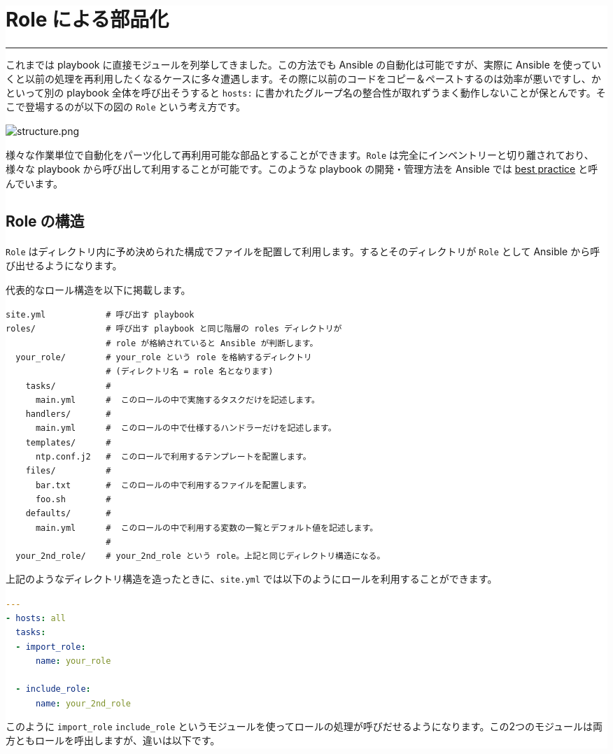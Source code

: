 # Role による部品化
---
これまでは playbook に直接モジュールを列挙してきました。この方法でも Ansible の自動化は可能ですが、実際に Ansible を使っていくと以前の処理を再利用したくなるケースに多々遭遇します。その際に以前のコードをコピー＆ペーストするのは効率が悪いですし、かといって別の playbook 全体を呼び出そうすると `hosts:` に書かれたグループ名の整合性が取れずうまく動作しないことが保とんです。そこで登場するのが以下の図の `Role` という考え方です。

![structure.png](https://raw.githubusercontent.com/irixjp/katacoda-scenarios/master/master-course-data/assets/01/structure.png)

様々な作業単位で自動化をパーツ化して再利用可能な部品とすることができます。`Role` は完全にインベントリーと切り離されており、様々な playbook から呼び出して利用することが可能です。このような playbook の開発・管理方法を Ansible では [best practice](https://docs.ansible.com/ansible/latest/user_guide/playbooks_best_practices.html) と呼んでいます。

## Role の構造
`Role` はディレクトリ内に予め決められた構成でファイルを配置して利用します。するとそのディレクトリが `Role` として Ansible から呼び出せるようになります。

代表的なロール構造を以下に掲載します。
```
site.yml            # 呼び出す playbook
roles/              # 呼び出す playbook と同じ階層の roles ディレクトリが
                    # role が格納されていると Ansible が判断します。 
  your_role/        # your_role という role を格納するディレクトリ
                    # (ディレクトリ名 = role 名となります)
    tasks/          #
      main.yml      #  このロールの中で実施するタスクだけを記述します。
    handlers/       #
      main.yml      #  このロールの中で仕様するハンドラーだけを記述します。
    templates/      #
      ntp.conf.j2   #  このロールで利用するテンプレートを配置します。
    files/          #
      bar.txt       #  このロールの中で利用するファイルを配置します。
      foo.sh        #
    defaults/       #
      main.yml      #  このロールの中で利用する変数の一覧とデフォルト値を記述します。
                    #
  your_2nd_role/    # your_2nd_role という role。上記と同じディレクトリ構造になる。
```

上記のようなディレクトリ構造を造ったときに、`site.yml` では以下のようにロールを利用することができます。


```yaml
---
- hosts: all
  tasks:
  - import_role:
      name: your_role

  - include_role:
      name: your_2nd_role
```

このように `import_role`  `include_role` というモジュールを使ってロールの処理が呼びだせるようになります。この2つのモジュールは両方ともロールを呼出しますが、違いは以下です。
